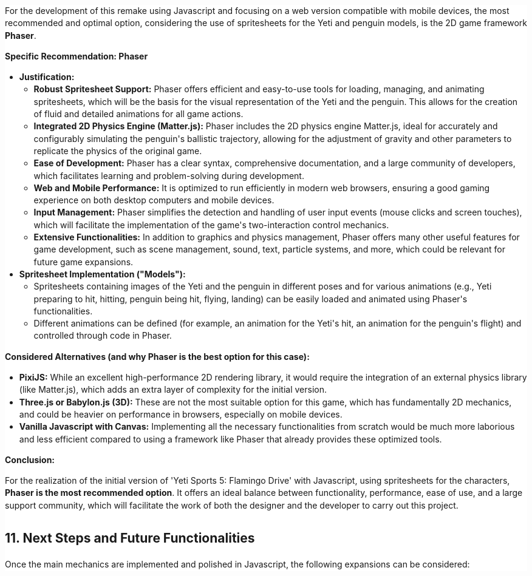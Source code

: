 For the development of this remake using Javascript and focusing on a web version compatible with mobile devices, the most recommended and optimal option, considering the use of spritesheets for the Yeti and penguin models, is the 2D game framework **Phaser**.

**Specific Recommendation: Phaser**

* **Justification:**
    * **Robust Spritesheet Support:** Phaser offers efficient and easy-to-use tools for loading, managing, and animating spritesheets, which will be the basis for the visual representation of the Yeti and the penguin. This allows for the creation of fluid and detailed animations for all game actions.
    * **Integrated 2D Physics Engine (Matter.js):** Phaser includes the 2D physics engine Matter.js, ideal for accurately and configurably simulating the penguin's ballistic trajectory, allowing for the adjustment of gravity and other parameters to replicate the physics of the original game.
    * **Ease of Development:** Phaser has a clear syntax, comprehensive documentation, and a large community of developers, which facilitates learning and problem-solving during development.
    * **Web and Mobile Performance:** It is optimized to run efficiently in modern web browsers, ensuring a good gaming experience on both desktop computers and mobile devices.
    * **Input Management:** Phaser simplifies the detection and handling of user input events (mouse clicks and screen touches), which will facilitate the implementation of the game's two-interaction control mechanics.
    * **Extensive Functionalities:** In addition to graphics and physics management, Phaser offers many other useful features for game development, such as scene management, sound, text, particle systems, and more, which could be relevant for future game expansions.
* **Spritesheet Implementation ("Models"):**
    * Spritesheets containing images of the Yeti and the penguin in different poses and for various animations (e.g., Yeti preparing to hit, hitting, penguin being hit, flying, landing) can be easily loaded and animated using Phaser's functionalities.
    * Different animations can be defined (for example, an animation for the Yeti's hit, an animation for the penguin's flight) and controlled through code in Phaser.

**Considered Alternatives (and why Phaser is the best option for this case):**

* **PixiJS:** While an excellent high-performance 2D rendering library, it would require the integration of an external physics library (like Matter.js), which adds an extra layer of complexity for the initial version.
* **Three.js or Babylon.js (3D):** These are not the most suitable option for this game, which has fundamentally 2D mechanics, and could be heavier on performance in browsers, especially on mobile devices.
* **Vanilla Javascript with Canvas:** Implementing all the necessary functionalities from scratch would be much more laborious and less efficient compared to using a framework like Phaser that already provides these optimized tools.

**Conclusion:**

For the realization of the initial version of 'Yeti Sports 5: Flamingo Drive' with Javascript, using spritesheets for the characters, **Phaser is the most recommended option**. It offers an ideal balance between functionality, performance, ease of use, and a large support community, which will facilitate the work of both the designer and the developer to carry out this project.

## 11. Next Steps and Future Functionalities

Once the main mechanics are implemented and polished in Javascript, the following expansions can be considered:

